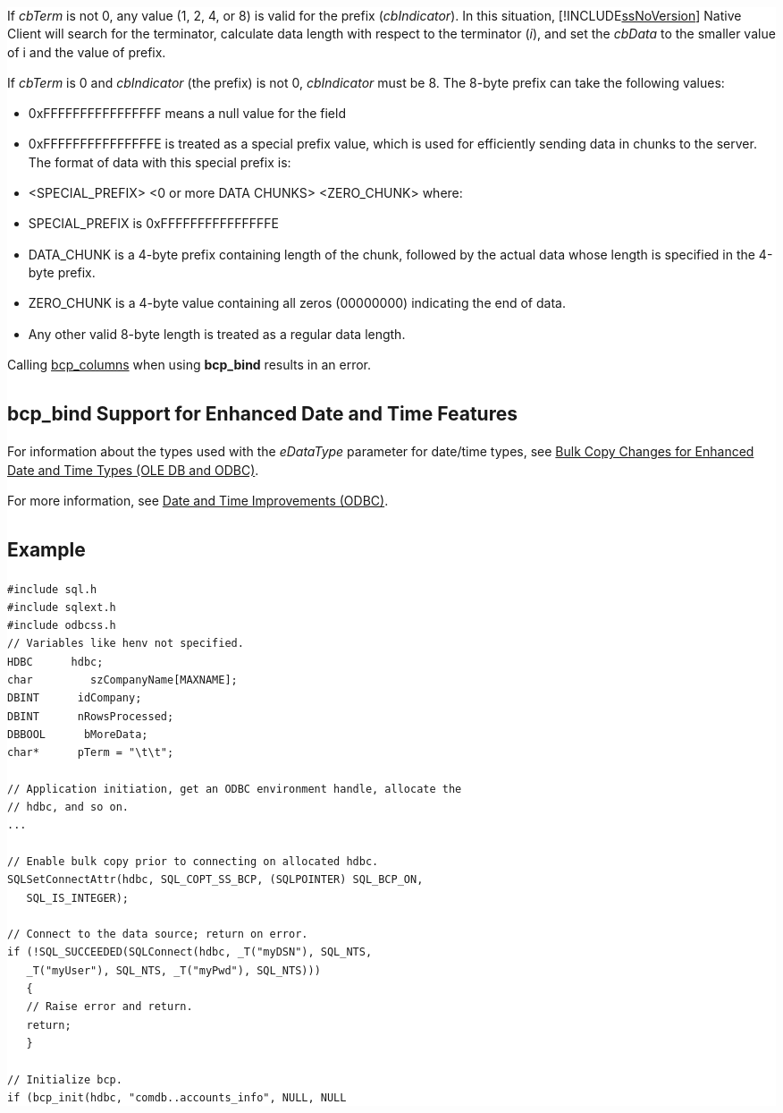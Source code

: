 If *cbTerm* is not 0, any value (1, 2, 4, or 8) is valid for the prefix (*cbIndicator*). In this situation, [!INCLUDE[ssNoVersion](../../includes/ssnoversion-md.md)] Native Client will search for the terminator, calculate data length with respect to the terminator (*i*), and set the *cbData* to the smaller value of i and the value of prefix.  

If *cbTerm* is 0 and *cbIndicator* (the prefix) is not 0, *cbIndicator* must be 8. The 8-byte prefix can take the following values:  

- 0xFFFFFFFFFFFFFFFF means a null value for the field  

- 0xFFFFFFFFFFFFFFFE is treated as a special prefix value, which is used for efficiently sending data in chunks to the server. The format of data with this special prefix is:  

- <SPECIAL_PREFIX> \<0 or more  DATA CHUNKS> <ZERO_CHUNK> where:  

- SPECIAL_PREFIX is 0xFFFFFFFFFFFFFFFE  

- DATA_CHUNK is a 4-byte prefix containing length of the chunk, followed by the actual data whose length is specified in the 4-byte prefix.  

- ZERO_CHUNK is a 4-byte value containing all zeros (00000000) indicating the end of data.  

- Any other valid 8-byte length is treated as a regular data length.  

 Calling [bcp_columns](../../relational-databases/native-client-odbc-extensions-bulk-copy-functions/bcp-columns.md) when using **bcp_bind** results in an error.  
  
## bcp_bind Support for Enhanced Date and Time Features

For information about the types used with the *eDataType* parameter for date/time types, see [Bulk Copy Changes for Enhanced Date and Time Types &#40;OLE DB and ODBC&#41;](../../relational-databases/native-client-odbc-date-time/bulk-copy-changes-for-enhanced-date-and-time-types-ole-db-and-odbc.md).  

For more information, see [Date and Time Improvements &#40;ODBC&#41;](../../relational-databases/native-client-odbc-date-time/date-and-time-improvements-odbc.md).  

## Example
  
```
#include sql.h  
#include sqlext.h  
#include odbcss.h  
// Variables like henv not specified.  
HDBC      hdbc;  
char         szCompanyName[MAXNAME];  
DBINT      idCompany;  
DBINT      nRowsProcessed;  
DBBOOL      bMoreData;  
char*      pTerm = "\t\t";  
  
// Application initiation, get an ODBC environment handle, allocate the  
// hdbc, and so on.  
...
  
// Enable bulk copy prior to connecting on allocated hdbc.  
SQLSetConnectAttr(hdbc, SQL_COPT_SS_BCP, (SQLPOINTER) SQL_BCP_ON,  
   SQL_IS_INTEGER);  
  
// Connect to the data source; return on error.  
if (!SQL_SUCCEEDED(SQLConnect(hdbc, _T("myDSN"), SQL_NTS,  
   _T("myUser"), SQL_NTS, _T("myPwd"), SQL_NTS)))  
   {  
   // Raise error and return.  
   return;  
   }  
  
// Initialize bcp.
if (bcp_init(hdbc, "comdb..accounts_info", NULL, NULL  
```
